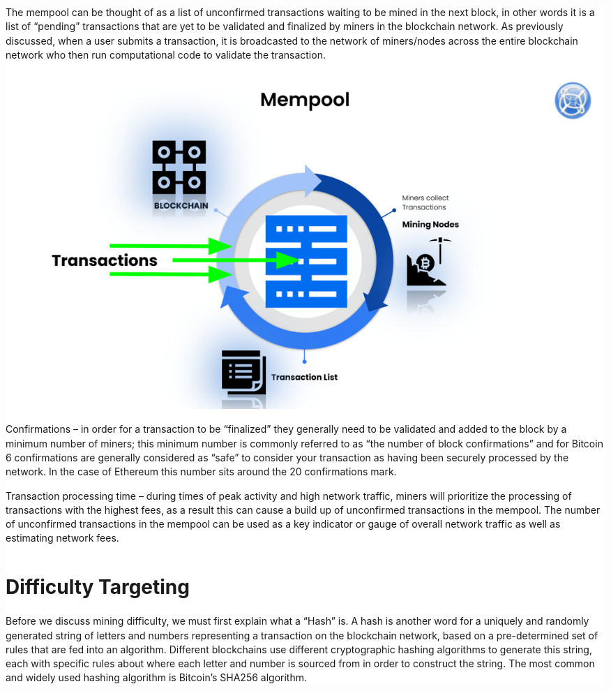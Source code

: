 The mempool can be thought of as a list of unconfirmed transactions waiting to be mined in the next block, in other words it is a list of “pending” transactions that are yet to be validated and finalized by miners in the blockchain network. As previously discussed, when a user submits a transaction, it is broadcasted to the network of miners/nodes across the entire blockchain network who then run computational code to validate the transaction.

![What_is_Blockchain_58a38299abbc4aba8ecc28cc370a26b1/diagrams10_(2).svg](What_is_Blockchain_58a38299abbc4aba8ecc28cc370a26b1/diagrams10_(2).svg)

Confirmations – in order for a transaction to be “finalized” they generally need to be validated and added to the block by a minimum number of miners; this minimum number is commonly referred to as “the number of block confirmations” and for Bitcoin 6 confirmations are generally considered as “safe” to consider your transaction as having been securely processed by the network. In the case of Ethereum this number sits around the 20 confirmations mark.

Transaction processing time – during times of peak activity and high network traffic, miners will prioritize the processing of transactions with the highest fees, as a result this can cause a build up of unconfirmed transactions in the mempool. The number of unconfirmed transactions in the mempool can be used as a key indicator or gauge of overall network traffic as well as estimating network fees.

# **Difficulty Targeting**

Before we discuss mining difficulty, we must first explain what a “Hash” is. A hash is another word for a uniquely and randomly generated string of letters and numbers representing a transaction on the blockchain network, based on a pre-determined set of rules that are fed into an algorithm. Different blockchains use different cryptographic hashing algorithms to generate this string, each with specific rules about where each letter and number is sourced from in order to construct the string. The most common and widely used hashing algorithm is Bitcoin’s SHA256 algorithm.
